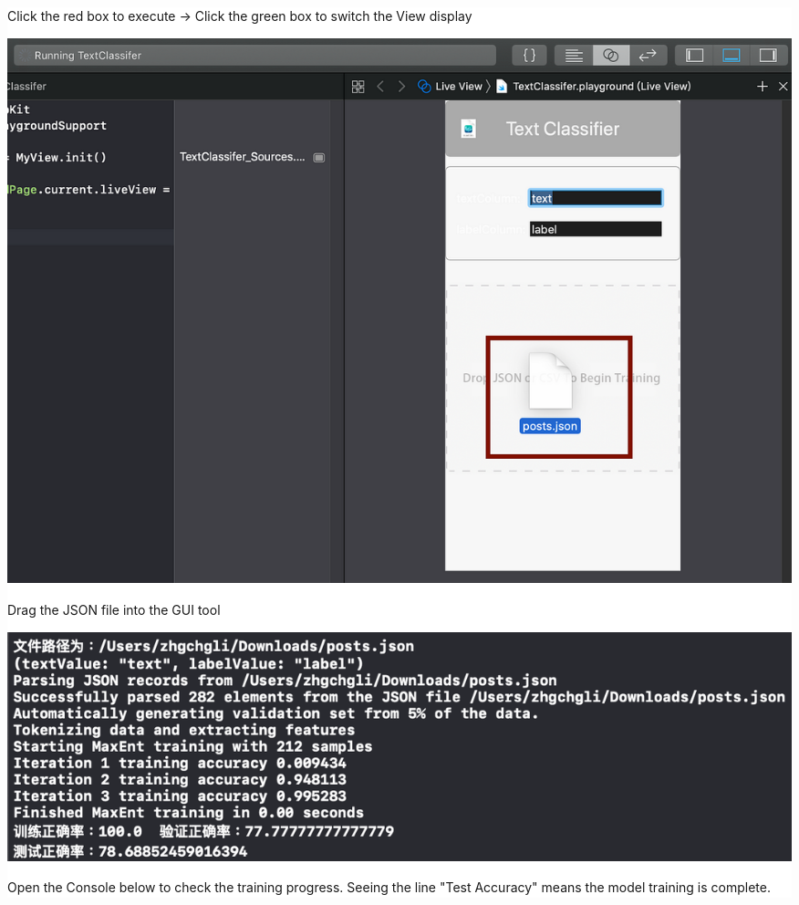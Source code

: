 Click the red box to execute -> Click the green box to switch the View display

![Drag the JSON file into the GUI tool](/assets/793bf2cdda0f/1*kV_Dh2pP94gUakcmYcI6bQ.png)

Drag the JSON file into the GUI tool

![Open the Console below to check the training progress. Seeing the line "Test Accuracy" means the model training is complete.](/assets/793bf2cdda0f/1*NIyGqbNaArovIDEPK6Ynhg.png)

Open the Console below to check the training progress. Seeing the line "Test Accuracy" means the model training is complete.

